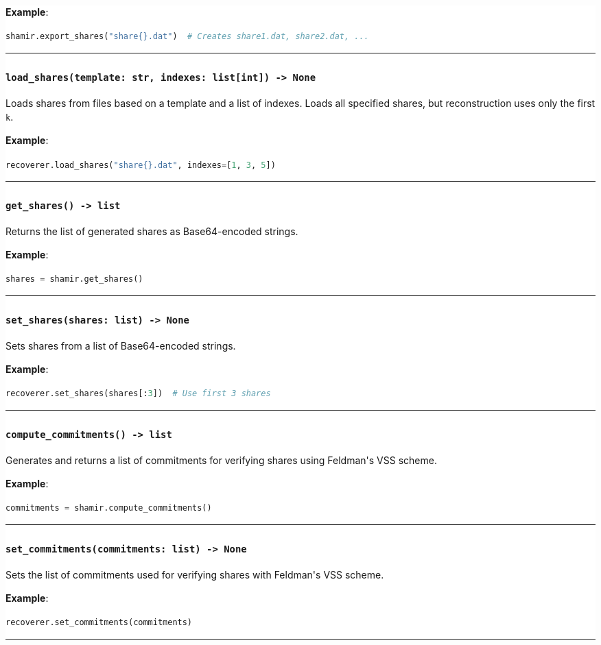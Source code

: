 **Example**:
```python
shamir.export_shares("share{}.dat")  # Creates share1.dat, share2.dat, ...
```

---

### `load_shares(template: str, indexes: list[int]) -> None`

Loads shares from files based on a template and a list of indexes. Loads all specified shares, but reconstruction uses only the first `k`.

**Example**:
```python
recoverer.load_shares("share{}.dat", indexes=[1, 3, 5])
```

---

### `get_shares() -> list`

Returns the list of generated shares as Base64-encoded strings.

**Example**:
```python
shares = shamir.get_shares()
```

---

### `set_shares(shares: list) -> None`

Sets shares from a list of Base64-encoded strings.

**Example**:
```python
recoverer.set_shares(shares[:3])  # Use first 3 shares
```

---

### `compute_commitments() -> list`

Generates and returns a list of commitments for verifying shares using Feldman's VSS scheme.

**Example**:
```python
commitments = shamir.compute_commitments()
```

---

### `set_commitments(commitments: list) -> None`

Sets the list of commitments used for verifying shares with Feldman's VSS scheme.

**Example**:
```python
recoverer.set_commitments(commitments)
```

---